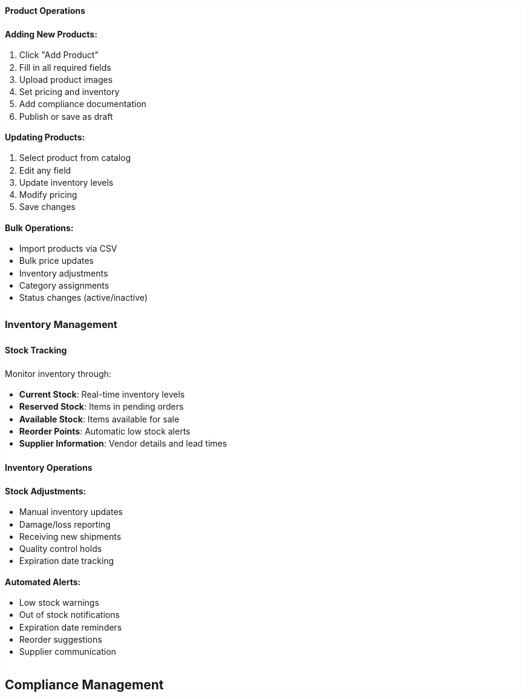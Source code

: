 #### Product Operations

**Adding New Products:**
1. Click "Add Product"
2. Fill in all required fields
3. Upload product images
4. Set pricing and inventory
5. Add compliance documentation
6. Publish or save as draft

**Updating Products:**
1. Select product from catalog
2. Edit any field
3. Update inventory levels
4. Modify pricing
5. Save changes

**Bulk Operations:**
- Import products via CSV
- Bulk price updates
- Inventory adjustments
- Category assignments
- Status changes (active/inactive)

### Inventory Management

#### Stock Tracking

Monitor inventory through:
- **Current Stock**: Real-time inventory levels
- **Reserved Stock**: Items in pending orders
- **Available Stock**: Items available for sale
- **Reorder Points**: Automatic low stock alerts
- **Supplier Information**: Vendor details and lead times

#### Inventory Operations

**Stock Adjustments:**
- Manual inventory updates
- Damage/loss reporting
- Receiving new shipments
- Quality control holds
- Expiration date tracking

**Automated Alerts:**
- Low stock warnings
- Out of stock notifications
- Expiration date reminders
- Reorder suggestions
- Supplier communication

## Compliance Management
